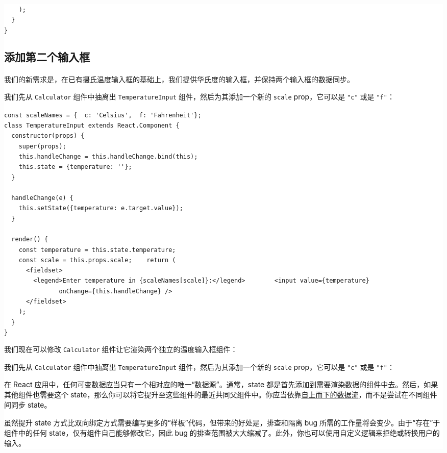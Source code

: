 ```react
    );
  }
}
```

## 添加第二个输入框

我们的新需求是，在已有摄氏温度输入框的基础上，我们提供华氏度的输入框，并保持两个输入框的数据同步。

我们先从 `Calculator` 组件中抽离出 `TemperatureInput` 组件，然后为其添加一个新的 `scale` prop，它可以是 `"c"` 或是 `"f"`：

```
const scaleNames = {  c: 'Celsius',  f: 'Fahrenheit'};
class TemperatureInput extends React.Component {
  constructor(props) {
    super(props);
    this.handleChange = this.handleChange.bind(this);
    this.state = {temperature: ''};
  }

  handleChange(e) {
    this.setState({temperature: e.target.value});
  }

  render() {
    const temperature = this.state.temperature;
    const scale = this.props.scale;    return (
      <fieldset>
        <legend>Enter temperature in {scaleNames[scale]}:</legend>        <input value={temperature}
               onChange={this.handleChange} />
      </fieldset>
    );
  }
}
```

我们现在可以修改 `Calculator` 组件让它渲染两个独立的温度输入框组件：

我们先从 `Calculator` 组件中抽离出 `TemperatureInput` 组件，然后为其添加一个新的 `scale` prop，它可以是 `"c"` 或是 `"f"`：

在 React 应用中，任何可变数据应当只有一个相对应的唯一“数据源”。通常，state 都是首先添加到需要渲染数据的组件中去。然后，如果其他组件也需要这个 state，那么你可以将它提升至这些组件的最近共同父组件中。你应当依靠[自上而下的数据流](https://react.docschina.org/docs/state-and-lifecycle.html#the-data-flows-down)，而不是尝试在不同组件间同步 state。

虽然提升 state 方式比双向绑定方式需要编写更多的“样板”代码，但带来的好处是，排查和隔离 bug 所需的工作量将会变少。由于“存在”于组件中的任何 state，仅有组件自己能够修改它，因此 bug 的排查范围被大大缩减了。此外，你也可以使用自定义逻辑来拒绝或转换用户的输入。
